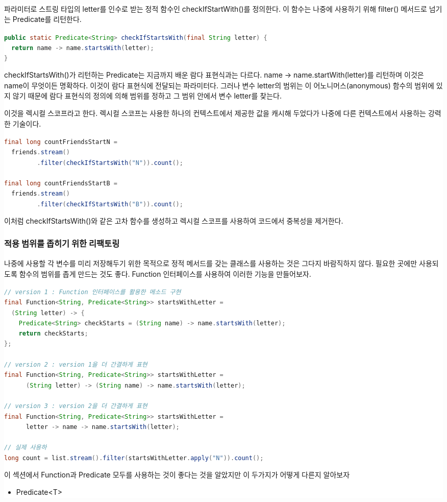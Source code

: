 파라미터로 스트링 타입의 letter를 인수로 받는 정적 함수인 checkIfStartWith\(\)를 정의한다. 이 함수는 나중에 사용하기 위해 filter\(\) 메서드로 넘기는 Predicate를 리턴한다.

```java
public static Predicate<String> checkIfStartsWith(final String letter) {
  return name -> name.startsWith(letter);
}
```

checkIfStartsWith\(\)가 리턴하는 Predicate는 지금까지 배운 람다 표현식과는 다르다. name → name.startWith\(letter\)를 리턴하며 이것은 name이 무엇이든 명확하다. 이것이 람다 표현식에 전달되는 파라미터다. 그러나 변수 letter의 범위는 이 어노니머스\(anonymous\) 함수의 범위에 있지 않기 때문에 람다 표현식의 정의에 의해 범위를 정하고 그 범위 안에서 변수 letter를 찾는다.

이것을 렉시컬 스코프라고 한다. 렉시컬 스코프는 사용한 하나의 컨텍스트에서 제공한 값을 캐시해 두었다가 나중에 다른 컨텍스트에서 사용하는 강력한 기술이다.

```java
final long countFriendsStartN =
  friends.stream()
         .filter(checkIfStartsWith("N")).count();
         
final long countFriendsStartB =
  friends.stream()
         .filter(checkIfStartsWith("B")).count();
```

이처럼 checkIfStartsWith\(\)와 같은 고차 함수를 생성하고 렉시컬 스코프를 사용하여 코드에서 중복성을 제거한다.

### 적용 범위를 좁히기 위한 리팩토링

나중에 사용할 각 변수를 미리 저장해두기 위한 목적으로 정적 메서드를 갖는 클래스를 사용하는 것은 그다지 바람직하지 않다. 필요한 곳에만 사용되도록 함수의 범위를 좁게 만드는 것도 좋다. Function 인터페이스를 사용하여 이러한 기능을 만들어보자.

```java
// version 1 : Function 인터페이스를 활용한 메소드 구현
final Function<String, Predicate<String>> startsWithLetter = 
  (String letter) -> {
    Predicate<String> checkStarts = (String name) -> name.startsWith(letter);
    return checkStarts;
};

// version 2 : version 1을 더 간결하게 표현
final Function<String, Predicate<String>> startsWithLetter = 
      (String letter) -> (String name) -> name.startsWith(letter);

// version 3 : version 2을 더 간결하게 표현
final Function<String, Predicate<String>> startsWithLetter = 
      letter -> name -> name.startsWith(letter);
      
// 실제 사용하
long count = list.stream().filter(startsWithLetter.apply("N")).count();
```

이 섹션에서 Function과 Predicate 모두를 사용하는 것이 좋다는 것을 알았지만 이 두가지가 어떻게 다른지 알아보자

* Predicate&lt;T&gt;

